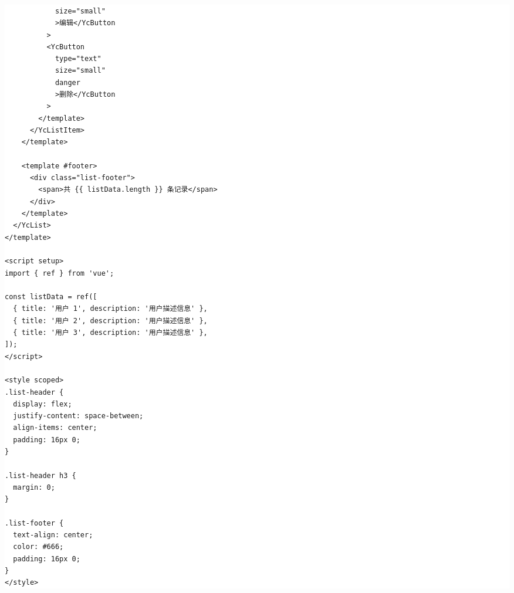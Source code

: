 ```vue
            size="small"
            >编辑</YcButton
          >
          <YcButton
            type="text"
            size="small"
            danger
            >删除</YcButton
          >
        </template>
      </YcListItem>
    </template>

    <template #footer>
      <div class="list-footer">
        <span>共 {{ listData.length }} 条记录</span>
      </div>
    </template>
  </YcList>
</template>

<script setup>
import { ref } from 'vue';

const listData = ref([
  { title: '用户 1', description: '用户描述信息' },
  { title: '用户 2', description: '用户描述信息' },
  { title: '用户 3', description: '用户描述信息' },
]);
</script>

<style scoped>
.list-header {
  display: flex;
  justify-content: space-between;
  align-items: center;
  padding: 16px 0;
}

.list-header h3 {
  margin: 0;
}

.list-footer {
  text-align: center;
  color: #666;
  padding: 16px 0;
}
</style>
```
